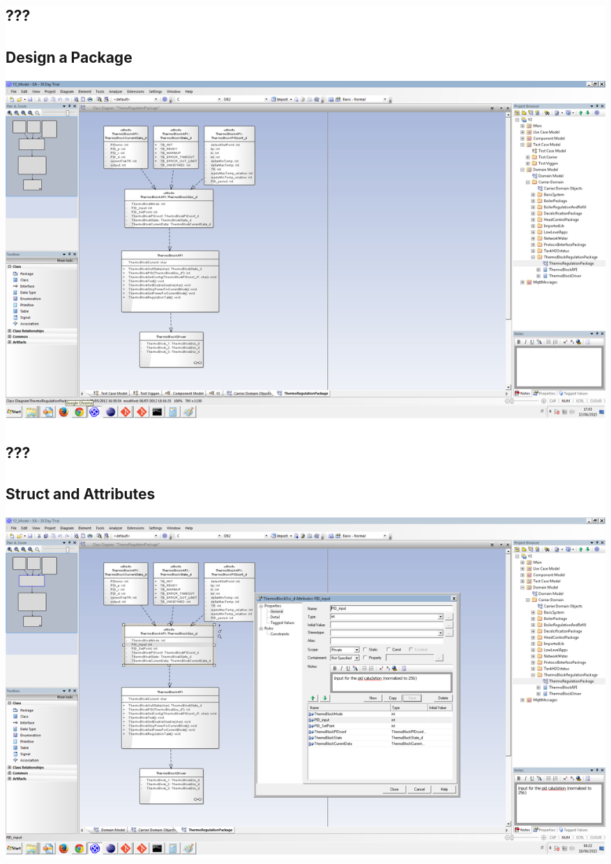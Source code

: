 ???
---

## Design a Package

![:scale 500px](assets/Y2_Package.png)

???
---

## Struct and Attributes

![:scale 500px](assets/Y2_Attribute.png)
